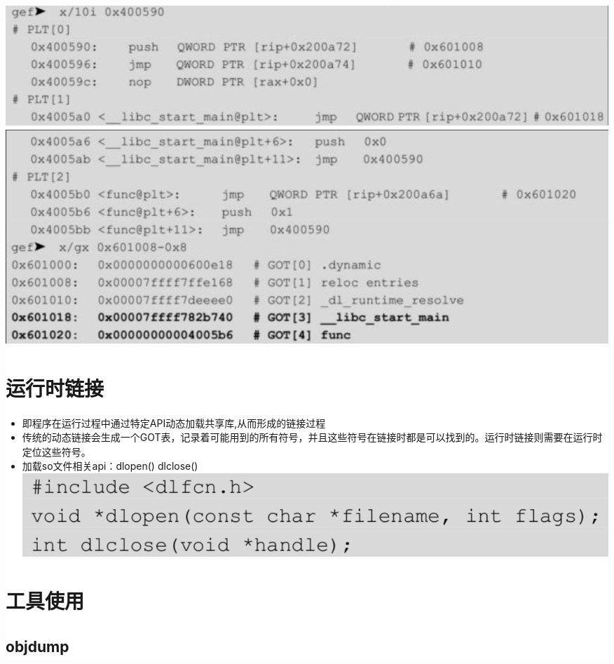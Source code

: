 ![](pic/2021-06-01-12-14-53.png)
![](pic/2021-06-01-12-15-09.png)
# 运行时链接
- 即程序在运行过程中通过特定API动态加载共享库,从而形成的链接过程
- 传统的动态链接会生成一个GOT表，记录着可能用到的所有符号，并且这些符号在链接时都是可以找到的。运行时链接则需要在运行时定位这些符号。
- 加载so文件相关api：dlopen() dlclose()
![](pic/2021-03-26-11-39-41.png)
# 工具使用  
## objdump